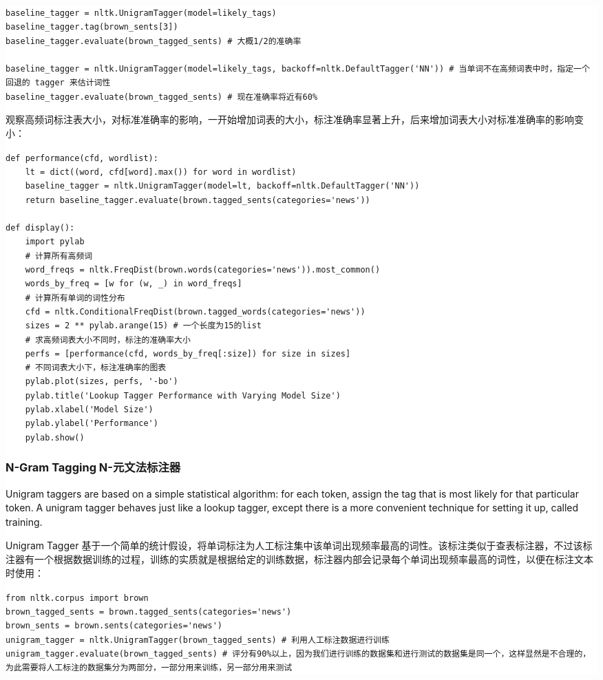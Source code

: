 	baseline_tagger = nltk.UnigramTagger(model=likely_tags)
	baseline_tagger.tag(brown_sents[3])
	baseline_tagger.evaluate(brown_tagged_sents) # 大概1/2的准确率
	
	baseline_tagger = nltk.UnigramTagger(model=likely_tags, backoff=nltk.DefaultTagger('NN')) # 当单词不在高频词表中时，指定一个回退的 tagger 来估计词性
	baseline_tagger.evaluate(brown_tagged_sents) # 现在准确率将近有60%

观察高频词标注表大小，对标准准确率的影响，一开始增加词表的大小，标注准确率显著上升，后来增加词表大小对标准准确率的影响变小：

	def performance(cfd, wordlist):
	    lt = dict((word, cfd[word].max()) for word in wordlist)
	    baseline_tagger = nltk.UnigramTagger(model=lt, backoff=nltk.DefaultTagger('NN'))
	    return baseline_tagger.evaluate(brown.tagged_sents(categories='news'))
	
	def display():
	    import pylab
		# 计算所有高频词
	    word_freqs = nltk.FreqDist(brown.words(categories='news')).most_common()
	    words_by_freq = [w for (w, _) in word_freqs]
	    # 计算所有单词的词性分布
		cfd = nltk.ConditionalFreqDist(brown.tagged_words(categories='news'))
	    sizes = 2 ** pylab.arange(15) # 一个长度为15的list
	    # 求高频词表大小不同时，标注的准确率大小
		perfs = [performance(cfd, words_by_freq[:size]) for size in sizes]
		# 不同词表大小下，标注准确率的图表
	    pylab.plot(sizes, perfs, '-bo')
	    pylab.title('Lookup Tagger Performance with Varying Model Size')
	    pylab.xlabel('Model Size')
	    pylab.ylabel('Performance')
	    pylab.show()

### N-Gram Tagging N-元文法标注器

Unigram taggers are based on a simple statistical algorithm: for each token, assign the tag that is most likely for that particular token. A unigram tagger behaves just like a lookup tagger, except there is a more convenient technique for setting it up, called training.

Unigram Tagger 基于一个简单的统计假设，将单词标注为人工标注集中该单词出现频率最高的词性。该标注类似于查表标注器，不过该标注器有一个根据数据训练的过程，训练的实质就是根据给定的训练数据，标注器内部会记录每个单词出现频率最高的词性，以便在标注文本时使用：

	from nltk.corpus import brown
	brown_tagged_sents = brown.tagged_sents(categories='news')
	brown_sents = brown.sents(categories='news')
	unigram_tagger = nltk.UnigramTagger(brown_tagged_sents) # 利用人工标注数据进行训练
	unigram_tagger.evaluate(brown_tagged_sents) # 评分有90%以上，因为我们进行训练的数据集和进行测试的数据集是同一个，这样显然是不合理的，为此需要将人工标注的数据集分为两部分，一部分用来训练，另一部分用来测试
	